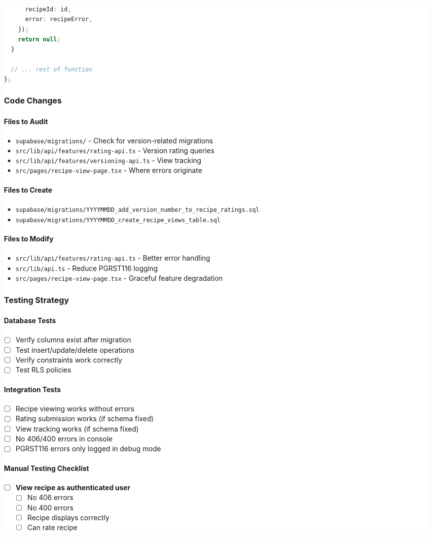 ```typescript
      recipeId: id,
      error: recipeError,
    });
    return null;
  }

  // ... rest of function
};
```

### Code Changes

#### Files to Audit

- `supabase/migrations/` - Check for version-related migrations
- `src/lib/api/features/rating-api.ts` - Version rating queries
- `src/lib/api/features/versioning-api.ts` - View tracking
- `src/pages/recipe-view-page.tsx` - Where errors originate

#### Files to Create

- `supabase/migrations/YYYYMMDD_add_version_number_to_recipe_ratings.sql`
- `supabase/migrations/YYYYMMDD_create_recipe_views_table.sql`

#### Files to Modify

- `src/lib/api/features/rating-api.ts` - Better error handling
- `src/lib/api.ts` - Reduce PGRST116 logging
- `src/pages/recipe-view-page.tsx` - Graceful feature degradation

### Testing Strategy

#### Database Tests

- [ ] Verify columns exist after migration
- [ ] Test insert/update/delete operations
- [ ] Verify constraints work correctly
- [ ] Test RLS policies

#### Integration Tests

- [ ] Recipe viewing works without errors
- [ ] Rating submission works (if schema fixed)
- [ ] View tracking works (if schema fixed)
- [ ] No 406/400 errors in console
- [ ] PGRST116 errors only logged in debug mode

#### Manual Testing Checklist

- [ ] **View recipe as authenticated user**
  - [ ] No 406 errors
  - [ ] No 400 errors
  - [ ] Recipe displays correctly
  - [ ] Can rate recipe
